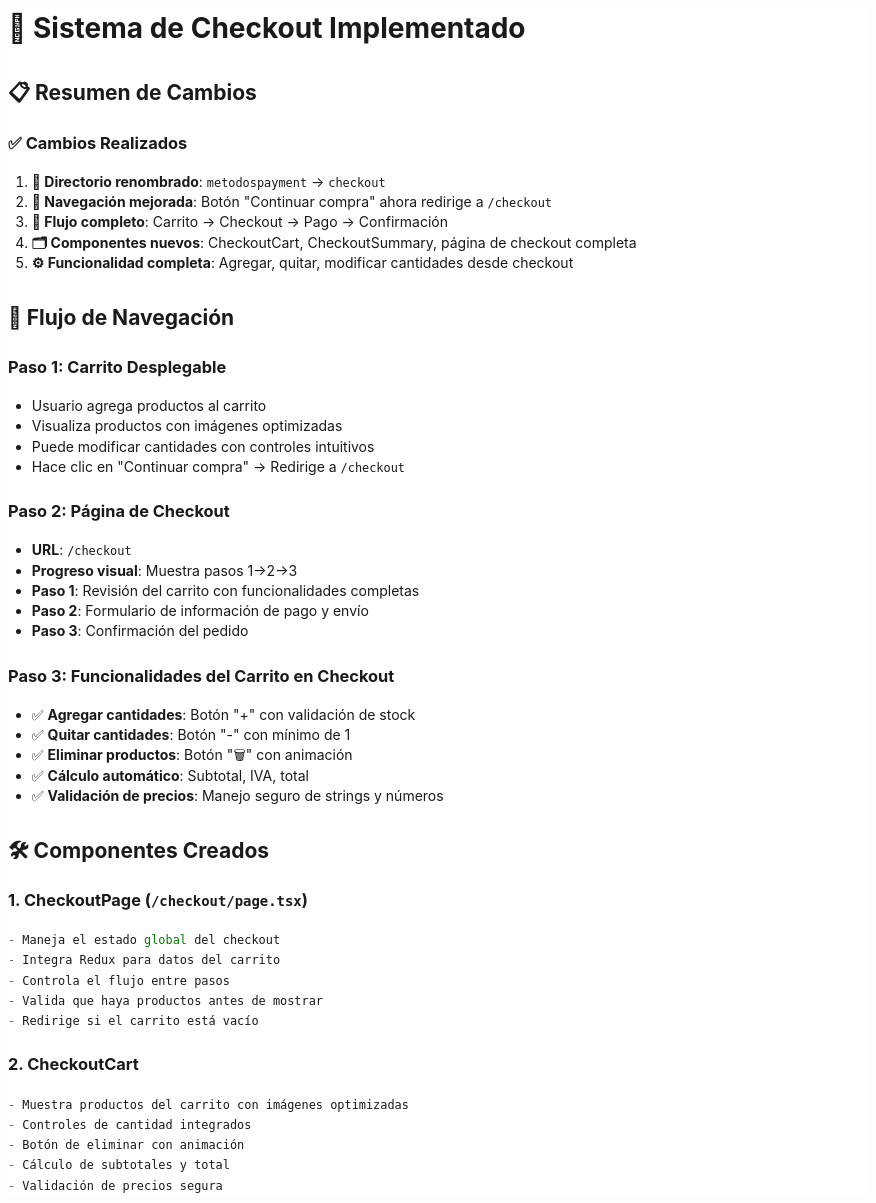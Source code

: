 # 🛒 Sistema de Checkout Implementado

## 📋 Resumen de Cambios

### ✅ **Cambios Realizados**

1. **📁 Directorio renombrado**: `metodospayment` → `checkout`
2. **🎯 Navegación mejorada**: Botón "Continuar compra" ahora redirige a `/checkout`
3. **🔄 Flujo completo**: Carrito → Checkout → Pago → Confirmación
4. **🗂️ Componentes nuevos**: CheckoutCart, CheckoutSummary, página de checkout completa
5. **⚙️ Funcionalidad completa**: Agregar, quitar, modificar cantidades desde checkout

## 🚀 **Flujo de Navegación**

### **Paso 1: Carrito Desplegable**
- Usuario agrega productos al carrito
- Visualiza productos con imágenes optimizadas
- Puede modificar cantidades con controles intuitivos
- Hace clic en "Continuar compra" → Redirige a `/checkout`

### **Paso 2: Página de Checkout**
- **URL**: `/checkout`
- **Progreso visual**: Muestra pasos 1→2→3
- **Paso 1**: Revisión del carrito con funcionalidades completas
- **Paso 2**: Formulario de información de pago y envío
- **Paso 3**: Confirmación del pedido

### **Paso 3: Funcionalidades del Carrito en Checkout**
- ✅ **Agregar cantidades**: Botón "+" con validación de stock
- ✅ **Quitar cantidades**: Botón "-" con mínimo de 1
- ✅ **Eliminar productos**: Botón "🗑️" con animación
- ✅ **Cálculo automático**: Subtotal, IVA, total
- ✅ **Validación de precios**: Manejo seguro de strings y números

## 🛠️ **Componentes Creados**

### **1. CheckoutPage (`/checkout/page.tsx`)**
```typescript
- Maneja el estado global del checkout
- Integra Redux para datos del carrito
- Controla el flujo entre pasos
- Valida que haya productos antes de mostrar
- Redirige si el carrito está vacío
```

### **2. CheckoutCart**
```typescript
- Muestra productos del carrito con imágenes optimizadas
- Controles de cantidad integrados
- Botón de eliminar con animación
- Cálculo de subtotales y total
- Validación de precios segura
```
